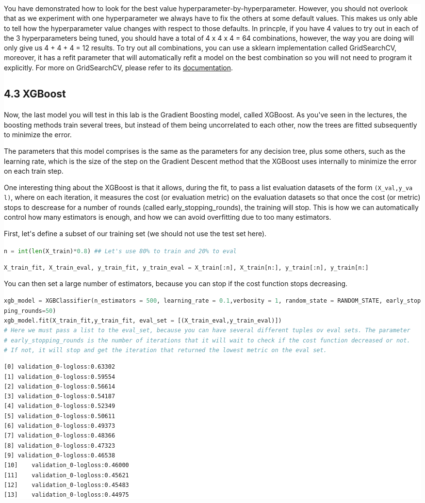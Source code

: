 
You have demonstrated how to look for the best value hyperparameter-by-hyperparameter. However, you should not overlook that as we experiment with one hyperparameter we always have to fix the others at some default values. This makes us only able to tell how the hyperparameter value changes with respect to those defaults. In princple, if you have 4 values to try out in each of the 3 hyperparameters being tuned, you should have a total of 4 x 4 x 4 = 64 combinations, however, the way you are doing will only give us 4 + 4 + 4 = 12 results. To try out all combinations, you can use a sklearn implementation called GridSearchCV, moreover, it has a refit parameter that will automatically refit a model on the best combination so you will not need to program it explicitly. For more on GridSearchCV, please refer to its [documentation](https://scikit-learn.org/stable/modules/generated/sklearn.model_selection.GridSearchCV.html).

## 4.3 XGBoost

Now, the last model you will test in this lab is the Gradient Boosting model, called XGBoost. As you've seen in the lectures, the boosting methods train several trees, but instead of them being uncorrelated to each other, now the trees are fitted subsequently to minimize the error. 

The parameters that this model comprises is the same as the parameters for any decision tree, plus some others, such as the learning rate, which is the size of the step on the Gradient Descent method that the XGBoost uses internally to minimize the error on each train step.

One interesting thing about the XGBoost is that it allows, during the fit, to pass a list evaluation datasets of the form `(X_val,y_val)`, where on each iteration, it measures the cost (or evaluation metric) on the evaluation datasets so that once the cost (or metric) stops to descrease for a number of rounds (called early_stopping_rounds), the training will stop. This is how we can automatically control how many estimators is enough, and how we can avoid overfitting due to too many estimators.

First, let's define a subset of our training set (we should not use the test set here).


```python
n = int(len(X_train)*0.8) ## Let's use 80% to train and 20% to eval
```


```python
X_train_fit, X_train_eval, y_train_fit, y_train_eval = X_train[:n], X_train[n:], y_train[:n], y_train[n:]
```

You can then set a large number of estimators, because you can stop if the cost function stops decreasing.


```python
xgb_model = XGBClassifier(n_estimators = 500, learning_rate = 0.1,verbosity = 1, random_state = RANDOM_STATE, early_stopping_rounds=50)
xgb_model.fit(X_train_fit,y_train_fit, eval_set = [(X_train_eval,y_train_eval)])
# Here we must pass a list to the eval_set, because you can have several different tuples ov eval sets. The parameter 
# early_stopping_rounds is the number of iterations that it will wait to check if the cost function decreased or not.
# If not, it will stop and get the iteration that returned the lowest metric on the eval set.
```

    [0]	validation_0-logloss:0.63302
    [1]	validation_0-logloss:0.59554
    [2]	validation_0-logloss:0.56614
    [3]	validation_0-logloss:0.54187
    [4]	validation_0-logloss:0.52349
    [5]	validation_0-logloss:0.50611
    [6]	validation_0-logloss:0.49373
    [7]	validation_0-logloss:0.48366
    [8]	validation_0-logloss:0.47323
    [9]	validation_0-logloss:0.46538
    [10]	validation_0-logloss:0.46000
    [11]	validation_0-logloss:0.45621
    [12]	validation_0-logloss:0.45483
    [13]	validation_0-logloss:0.44975